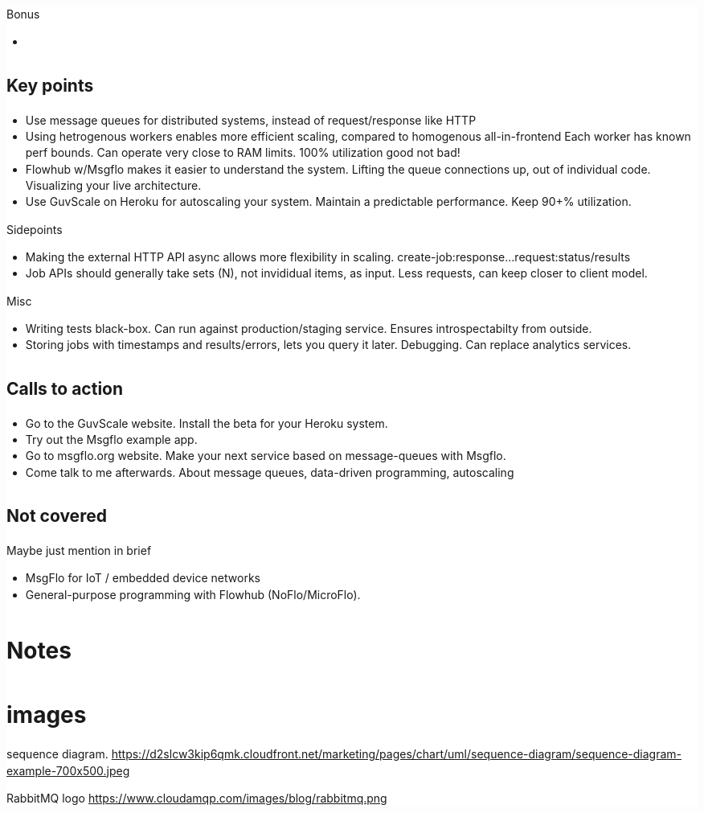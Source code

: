 Bonus

* 

## Key points

* Use message queues for distributed systems, instead of request/response like HTTP
* Using hetrogenous workers enables more efficient scaling, compared to homogenous all-in-frontend
Each worker has known perf bounds. Can operate very close to RAM limits. 100% utilization good not bad!
* Flowhub w/Msgflo makes it easier to understand the system.
Lifting the queue connections up, out of individual code. Visualizing your live architecture. 
* Use GuvScale on Heroku for autoscaling your system.
Maintain a predictable performance. Keep 90+% utilization.

Sidepoints

* Making the external HTTP API async allows more flexibility in scaling. create-job:response...request:status/results
* Job APIs should generally take sets (N), not invididual items, as input. Less requests, can keep closer to client model.

Misc

* Writing tests black-box. Can run against production/staging service. Ensures introspectabilty from outside.
* Storing jobs with timestamps and results/errors, lets you query it later. Debugging. Can replace analytics services.

## Calls to action

* Go to the GuvScale website. Install the beta for your Heroku system.
* Try out the Msgflo example app.
* Go to msgflo.org website. Make your next service based on message-queues with Msgflo.
* Come talk to me afterwards. About message queues, data-driven programming, autoscaling

## Not covered

Maybe just mention in brief

* MsgFlo for IoT / embedded device networks
* General-purpose programming with Flowhub (NoFlo/MicroFlo).

# Notes


# images
sequence diagram.
https://d2slcw3kip6qmk.cloudfront.net/marketing/pages/chart/uml/sequence-diagram/sequence-diagram-example-700x500.jpeg

RabbitMQ logo
https://www.cloudamqp.com/images/blog/rabbitmq.png
